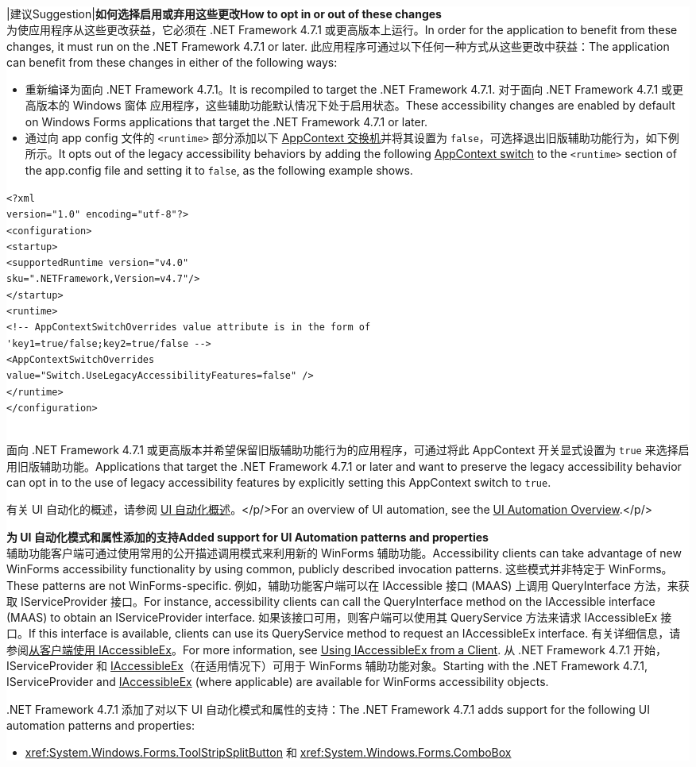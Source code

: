 |<span data-ttu-id="e7ddd-113">建议</span><span class="sxs-lookup"><span data-stu-id="e7ddd-113">Suggestion</span></span>|<span data-ttu-id="e7ddd-114"><strong>如何选择启用或弃用这些更改</strong></span><span class="sxs-lookup"><span data-stu-id="e7ddd-114"><strong>How to opt in or out of these changes</strong></span></span></br><span data-ttu-id="e7ddd-115">为使应用程序从这些更改获益，它必须在 .NET Framework 4.7.1 或更高版本上运行。</span><span class="sxs-lookup"><span data-stu-id="e7ddd-115">In order for the application to benefit from these changes, it must run on the .NET Framework 4.7.1 or later.</span></span> <span data-ttu-id="e7ddd-116">此应用程序可通过以下任何一种方式从这些更改中获益：</span><span class="sxs-lookup"><span data-stu-id="e7ddd-116">The application can benefit from these changes in either of the following ways:</span></span><ul><li><span data-ttu-id="e7ddd-117">重新编译为面向 .NET Framework 4.7.1。</span><span class="sxs-lookup"><span data-stu-id="e7ddd-117">It is recompiled to target the .NET Framework 4.7.1.</span></span> <span data-ttu-id="e7ddd-118">对于面向 .NET Framework 4.7.1 或更高版本的 Windows 窗体 应用程序，这些辅助功能默认情况下处于启用状态。</span><span class="sxs-lookup"><span data-stu-id="e7ddd-118">These accessibility changes are enabled by default on Windows Forms applications that target the .NET Framework 4.7.1 or later.</span></span></li><li><span data-ttu-id="e7ddd-119">通过向 app config 文件的 <code>&lt;runtime&gt;</code> 部分添加以下 [AppContext 交换机](~/docs/framework/configure-apps/file-schema/runtime/appcontextswitchoverrides-element.md)并将其设置为 <code>false</code>，可选择退出旧版辅助功能行为，如下例所示。</span><span class="sxs-lookup"><span data-stu-id="e7ddd-119">It opts out of the legacy accessibility behaviors by adding the following [AppContext switch](~/docs/framework/configure-apps/file-schema/runtime/appcontextswitchoverrides-element.md) to the <code>&lt;runtime&gt;</code> section of the app.config file and setting it to <code>false</code>, as the following example shows.</span></span></li></ul><pre><code class="lang-xml">&lt;?xml version=&quot;1.0&quot; encoding=&quot;utf-8&quot;?&gt;&#13;&#10;&lt;configuration&gt;&#13;&#10;&lt;startup&gt;&#13;&#10;&lt;supportedRuntime version=&quot;v4.0&quot; sku=&quot;.NETFramework,Version=v4.7&quot;/&gt;&#13;&#10;&lt;/startup&gt;&#13;&#10;&lt;runtime&gt;&#13;&#10;&lt;!-- AppContextSwitchOverrides value attribute is in the form of &#39;key1=true/false;key2=true/false  --&gt;&#13;&#10;&lt;AppContextSwitchOverrides value=&quot;Switch.UseLegacyAccessibilityFeatures=false&quot; /&gt;&#13;&#10;&lt;/runtime&gt;&#13;&#10;&lt;/configuration&gt;&#13;&#10;</code></pre></br><span data-ttu-id="e7ddd-120">面向 .NET Framework 4.7.1 或更高版本并希望保留旧版辅助功能行为的应用程序，可通过将此 AppContext 开关显式设置为 <code>true</code> 来选择启用旧版辅助功能。</span><span class="sxs-lookup"><span data-stu-id="e7ddd-120">Applications that target the .NET Framework 4.7.1 or later and want to preserve the legacy accessibility behavior can opt in to the use of legacy accessibility features by explicitly setting this AppContext switch to <code>true</code>.</span></span></p><span data-ttu-id="e7ddd-121">有关 UI 自动化的概述，请参阅 [UI 自动化概述](~/docs/framework/ui-automation/ui-automation-overview.md)。&lt;/p/&gt;</span><span class="sxs-lookup"><span data-stu-id="e7ddd-121">For an overview of UI automation, see the [UI Automation Overview](~/docs/framework/ui-automation/ui-automation-overview.md).&lt;/p/&gt;</span></span></p><span data-ttu-id="e7ddd-122"><strong>为 UI 自动化模式和属性添加的支持</strong></span><span class="sxs-lookup"><span data-stu-id="e7ddd-122"><strong>Added support for UI Automation patterns and properties</strong></span></span><br/><span data-ttu-id="e7ddd-123">辅助功能客户端可通过使用常用的公开描述调用模式来利用新的 WinForms 辅助功能。</span><span class="sxs-lookup"><span data-stu-id="e7ddd-123">Accessibility clients can take advantage of new WinForms accessibility functionality by using common, publicly described invocation patterns.</span></span> <span data-ttu-id="e7ddd-124">这些模式并非特定于 WinForms。</span><span class="sxs-lookup"><span data-stu-id="e7ddd-124">These patterns are not WinForms-specific.</span></span> <span data-ttu-id="e7ddd-125">例如，辅助功能客户端可以在 IAccessible 接口 (MAAS) 上调用 QueryInterface 方法，来获取 IServiceProvider 接口。</span><span class="sxs-lookup"><span data-stu-id="e7ddd-125">For instance, accessibility clients can call the QueryInterface method on the IAccessible interface (MAAS) to obtain an IServiceProvider interface.</span></span> <span data-ttu-id="e7ddd-126">如果该接口可用，则客户端可以使用其 QueryService 方法来请求 IAccessibleEx 接口。</span><span class="sxs-lookup"><span data-stu-id="e7ddd-126">If this interface is available, clients can use its QueryService method to request an IAccessibleEx interface.</span></span> <span data-ttu-id="e7ddd-127">有关详细信息，请参阅[从客户端使用 IAccessibleEx](https://msdn.microsoft.com/library/windows/desktop/dd561924.aspx)。</span><span class="sxs-lookup"><span data-stu-id="e7ddd-127">For more information, see [Using IAccessibleEx from a Client](https://msdn.microsoft.com/library/windows/desktop/dd561924.aspx).</span></span> <span data-ttu-id="e7ddd-128">从 .NET Framework 4.7.1 开始，IServiceProvider 和 [IAccessibleEx](https://msdn.microsoft.com/library/windows/desktop/dd561898.aspx)（在适用情况下）可用于 WinForms 辅助功能对象。</span><span class="sxs-lookup"><span data-stu-id="e7ddd-128">Starting with the .NET Framework 4.7.1, IServiceProvider and [IAccessibleEx](https://msdn.microsoft.com/library/windows/desktop/dd561898.aspx) (where applicable) are available for WinForms accessibility objects.</span></span></p><span data-ttu-id="e7ddd-129">.NET Framework 4.7.1 添加了对以下 UI 自动化模式和属性的支持：</span><span class="sxs-lookup"><span data-stu-id="e7ddd-129">The .NET Framework 4.7.1 adds support for the following UI automation patterns and properties:</span></span><ul><li><span data-ttu-id="e7ddd-130"><xref:System.Windows.Forms.ToolStripSplitButton> 和 <xref:System.Windows.Forms.ComboBox>